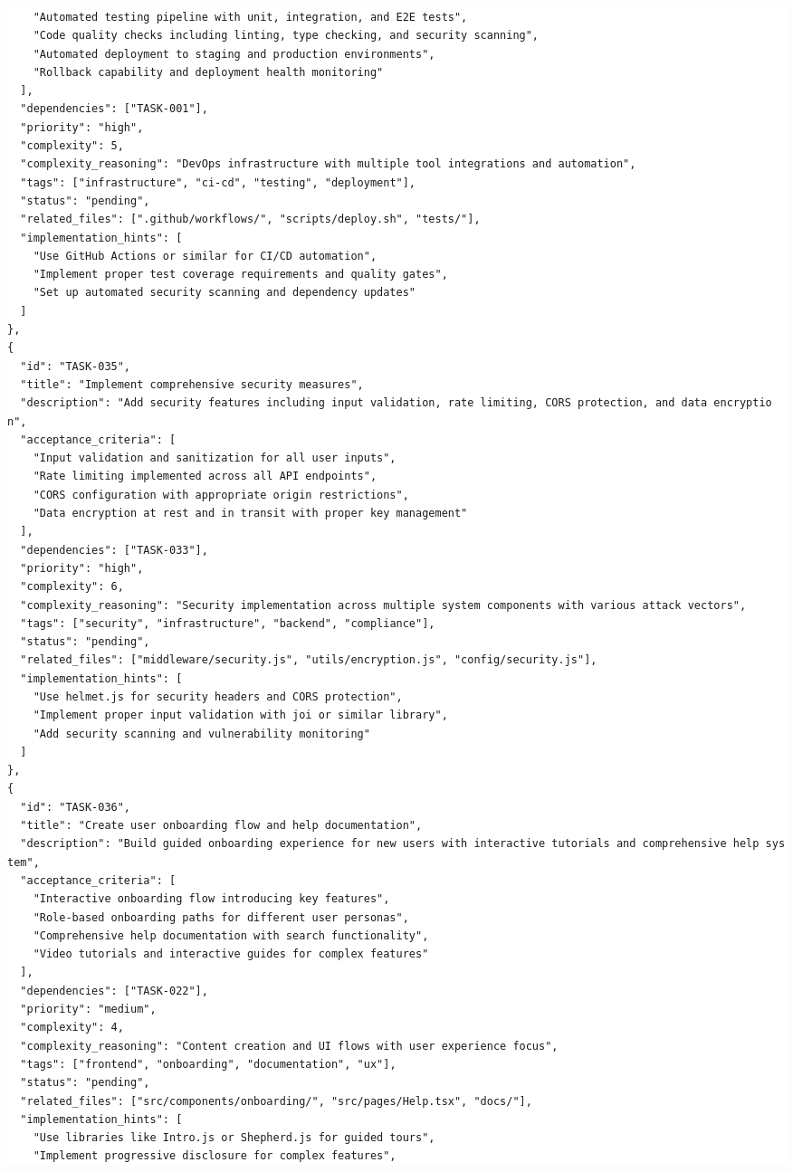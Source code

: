         "Automated testing pipeline with unit, integration, and E2E tests",
        "Code quality checks including linting, type checking, and security scanning",
        "Automated deployment to staging and production environments",
        "Rollback capability and deployment health monitoring"
      ],
      "dependencies": ["TASK-001"],
      "priority": "high",
      "complexity": 5,
      "complexity_reasoning": "DevOps infrastructure with multiple tool integrations and automation",
      "tags": ["infrastructure", "ci-cd", "testing", "deployment"],
      "status": "pending",
      "related_files": [".github/workflows/", "scripts/deploy.sh", "tests/"],
      "implementation_hints": [
        "Use GitHub Actions or similar for CI/CD automation",
        "Implement proper test coverage requirements and quality gates",
        "Set up automated security scanning and dependency updates"
      ]
    },
    {
      "id": "TASK-035",
      "title": "Implement comprehensive security measures",
      "description": "Add security features including input validation, rate limiting, CORS protection, and data encryption",
      "acceptance_criteria": [
        "Input validation and sanitization for all user inputs",
        "Rate limiting implemented across all API endpoints",
        "CORS configuration with appropriate origin restrictions",
        "Data encryption at rest and in transit with proper key management"
      ],
      "dependencies": ["TASK-033"],
      "priority": "high",
      "complexity": 6,
      "complexity_reasoning": "Security implementation across multiple system components with various attack vectors",
      "tags": ["security", "infrastructure", "backend", "compliance"],
      "status": "pending",
      "related_files": ["middleware/security.js", "utils/encryption.js", "config/security.js"],
      "implementation_hints": [
        "Use helmet.js for security headers and CORS protection",
        "Implement proper input validation with joi or similar library",
        "Add security scanning and vulnerability monitoring"
      ]
    },
    {
      "id": "TASK-036",
      "title": "Create user onboarding flow and help documentation",
      "description": "Build guided onboarding experience for new users with interactive tutorials and comprehensive help system",
      "acceptance_criteria": [
        "Interactive onboarding flow introducing key features",
        "Role-based onboarding paths for different user personas",
        "Comprehensive help documentation with search functionality",
        "Video tutorials and interactive guides for complex features"
      ],
      "dependencies": ["TASK-022"],
      "priority": "medium",
      "complexity": 4,
      "complexity_reasoning": "Content creation and UI flows with user experience focus",
      "tags": ["frontend", "onboarding", "documentation", "ux"],
      "status": "pending",
      "related_files": ["src/components/onboarding/", "src/pages/Help.tsx", "docs/"],
      "implementation_hints": [
        "Use libraries like Intro.js or Shepherd.js for guided tours",
        "Implement progressive disclosure for complex features",